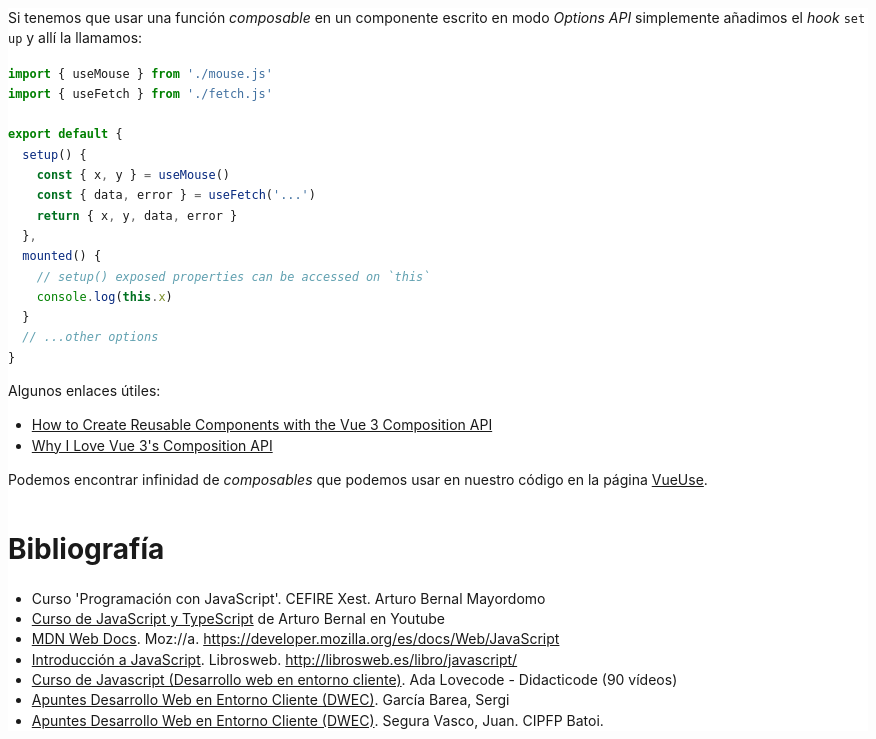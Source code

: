 Si tenemos que usar una función _composable_ en un componente escrito en modo _Options API_ simplemente añadimos el _hook_ `setup` y allí la llamamos:

```javascript
import { useMouse } from './mouse.js'
import { useFetch } from './fetch.js'

export default {
  setup() {
    const { x, y } = useMouse()
    const { data, error } = useFetch('...')
    return { x, y, data, error }
  },
  mounted() {
    // setup() exposed properties can be accessed on `this`
    console.log(this.x)
  }
  // ...other options
}
```


Algunos enlaces útiles:

- [How to Create Reusable Components with the Vue 3 Composition API](https://www.sitepoint.com/vue-composition-api-reusable-components/)
- [Why I Love Vue 3's Composition API](https://mokkapps.de/blog/why-i-love-vue-3-s-composition-api/)

Podemos encontrar infinidad de _composables_ que podemos usar en nuestro código en la página [VueUse](https://vueuse.org/).



# Bibliografía

* Curso 'Programación con JavaScript'. CEFIRE Xest. Arturo Bernal Mayordomo
* [Curso de JavaScript y TypeScript](https://www.youtube.com/playlist?list=PLiZCpIzKtvqvt4tcQV4SAvaJn7QMdwUbd) de Arturo Bernal en Youtube
* [MDN Web Docs](https://developer.mozilla.org/es/docs/Web/JavaScript). Moz://a. https://developer.mozilla.org/es/docs/Web/JavaScript
* [Introducción a JavaScript](http://librosweb.es/libro/javascript/). Librosweb. http://librosweb.es/libro/javascript/
* [Curso de Javascript (Desarrollo web en entorno cliente)](https://www.youtube.com/playlist?list=PLI7nHlOIIPOJtTDs1HVJABswW-xJcA7_o). Ada Lovecode - Didacticode (90 vídeos)
* [Apuntes Desarrollo Web en Entorno Cliente (DWEC)](https://github.com/sergarb1/ApuntesDWEC). García Barea, Sergi
* [Apuntes Desarrollo Web en Entorno Cliente (DWEC)](https://github.com/cipfpbatoi/materials). Segura Vasco, Juan. CIPFP Batoi.